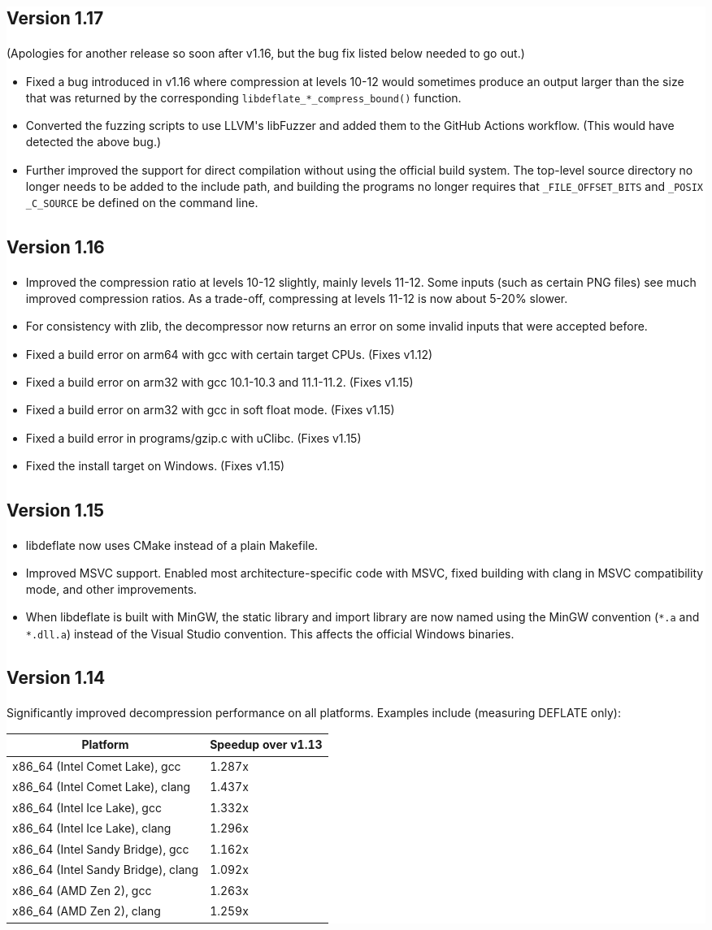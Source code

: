 ## Version 1.17

(Apologies for another release so soon after v1.16, but the bug fix listed below
needed to go out.)

* Fixed a bug introduced in v1.16 where compression at levels 10-12 would
  sometimes produce an output larger than the size that was returned by the
  corresponding `libdeflate_*_compress_bound()` function.

* Converted the fuzzing scripts to use LLVM's libFuzzer and added them to the
  GitHub Actions workflow.  (This would have detected the above bug.)

* Further improved the support for direct compilation without using the official
  build system.  The top-level source directory no longer needs to be added to
  the include path, and building the programs no longer requires that
  `_FILE_OFFSET_BITS` and `_POSIX_C_SOURCE` be defined on the command line.

## Version 1.16

* Improved the compression ratio at levels 10-12 slightly, mainly levels 11-12.
  Some inputs (such as certain PNG files) see much improved compression ratios.
  As a trade-off, compressing at levels 11-12 is now about 5-20% slower.

* For consistency with zlib, the decompressor now returns an error on some
  invalid inputs that were accepted before.

* Fixed a build error on arm64 with gcc with certain target CPUs.  (Fixes v1.12)

* Fixed a build error on arm32 with gcc 10.1-10.3 and 11.1-11.2.  (Fixes v1.15)

* Fixed a build error on arm32 with gcc in soft float mode.  (Fixes v1.15)

* Fixed a build error in programs/gzip.c with uClibc.  (Fixes v1.15)

* Fixed the install target on Windows.  (Fixes v1.15)

## Version 1.15

* libdeflate now uses CMake instead of a plain Makefile.

* Improved MSVC support.  Enabled most architecture-specific code with MSVC,
  fixed building with clang in MSVC compatibility mode, and other improvements.

* When libdeflate is built with MinGW, the static library and import library are
  now named using the MinGW convention (`*.a` and `*.dll.a`) instead of the
  Visual Studio convention.  This affects the official Windows binaries.

## Version 1.14

Significantly improved decompression performance on all platforms.  Examples
include (measuring DEFLATE only):

| Platform                           | Speedup over v1.13 |
|------------------------------------|--------------------|
| x86_64 (Intel Comet Lake), gcc     | 1.287x             |
| x86_64 (Intel Comet Lake), clang   | 1.437x             |
| x86_64 (Intel Ice Lake), gcc       | 1.332x             |
| x86_64 (Intel Ice Lake), clang     | 1.296x             |
| x86_64 (Intel Sandy Bridge), gcc   | 1.162x             |
| x86_64 (Intel Sandy Bridge), clang | 1.092x             |
| x86_64 (AMD Zen 2), gcc            | 1.263x             |
| x86_64 (AMD Zen 2), clang          | 1.259x             |